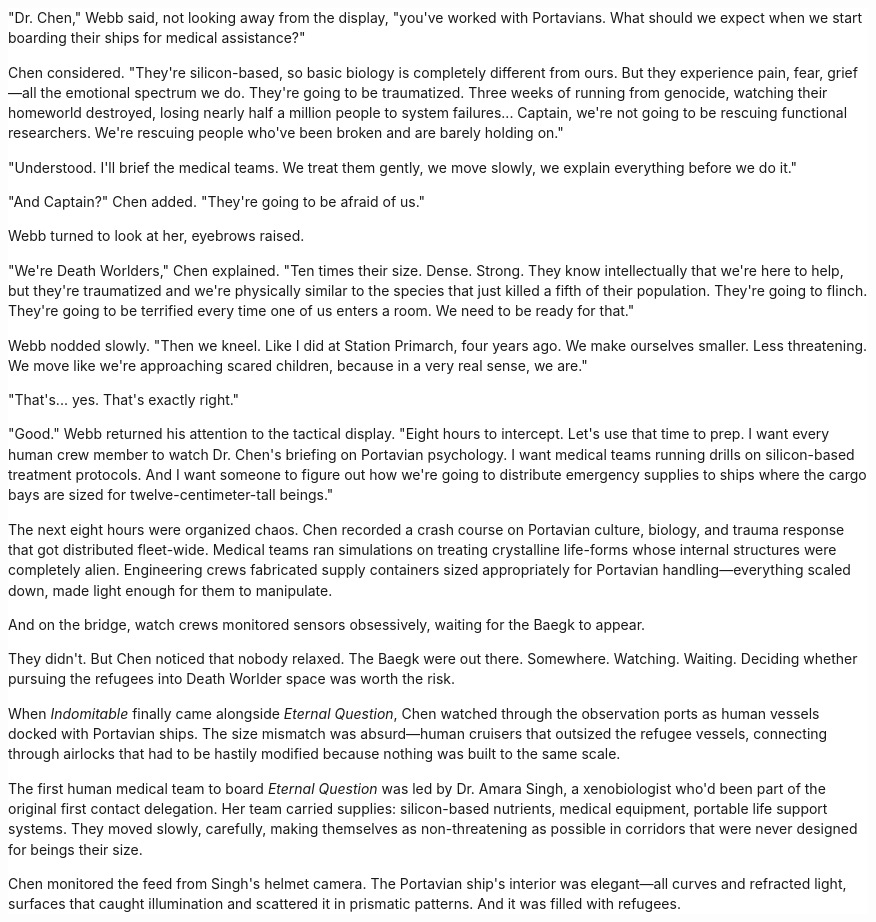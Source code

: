 "Dr. Chen," Webb said, not looking away from the display, "you've worked with Portavians. What should we expect when we start boarding their ships for medical assistance?"

Chen considered. "They're silicon-based, so basic biology is completely different from ours. But they experience pain, fear, grief—all the emotional spectrum we do. They're going to be traumatized. Three weeks of running from genocide, watching their homeworld destroyed, losing nearly half a million people to system failures... Captain, we're not going to be rescuing functional researchers. We're rescuing people who've been broken and are barely holding on."

"Understood. I'll brief the medical teams. We treat them gently, we move slowly, we explain everything before we do it."

"And Captain?" Chen added. "They're going to be afraid of us."

Webb turned to look at her, eyebrows raised.

"We're Death Worlders," Chen explained. "Ten times their size. Dense. Strong. They know intellectually that we're here to help, but they're traumatized and we're physically similar to the species that just killed a fifth of their population. They're going to flinch. They're going to be terrified every time one of us enters a room. We need to be ready for that."

Webb nodded slowly. "Then we kneel. Like I did at Station Primarch, four years ago. We make ourselves smaller. Less threatening. We move like we're approaching scared children, because in a very real sense, we are."

"That's... yes. That's exactly right."

"Good." Webb returned his attention to the tactical display. "Eight hours to intercept. Let's use that time to prep. I want every human crew member to watch Dr. Chen's briefing on Portavian psychology. I want medical teams running drills on silicon-based treatment protocols. And I want someone to figure out how we're going to distribute emergency supplies to ships where the cargo bays are sized for twelve-centimeter-tall beings."

The next eight hours were organized chaos. Chen recorded a crash course on Portavian culture, biology, and trauma response that got distributed fleet-wide. Medical teams ran simulations on treating crystalline life-forms whose internal structures were completely alien. Engineering crews fabricated supply containers sized appropriately for Portavian handling—everything scaled down, made light enough for them to manipulate.

And on the bridge, watch crews monitored sensors obsessively, waiting for the Baegk to appear.

They didn't. But Chen noticed that nobody relaxed. The Baegk were out there. Somewhere. Watching. Waiting. Deciding whether pursuing the refugees into Death Worlder space was worth the risk.

When *Indomitable* finally came alongside *Eternal Question*, Chen watched through the observation ports as human vessels docked with Portavian ships. The size mismatch was absurd—human cruisers that outsized the refugee vessels, connecting through airlocks that had to be hastily modified because nothing was built to the same scale.

The first human medical team to board *Eternal Question* was led by Dr. Amara Singh, a xenobiologist who'd been part of the original first contact delegation. Her team carried supplies: silicon-based nutrients, medical equipment, portable life support systems. They moved slowly, carefully, making themselves as non-threatening as possible in corridors that were never designed for beings their size.

Chen monitored the feed from Singh's helmet camera. The Portavian ship's interior was elegant—all curves and refracted light, surfaces that caught illumination and scattered it in prismatic patterns. And it was filled with refugees.
